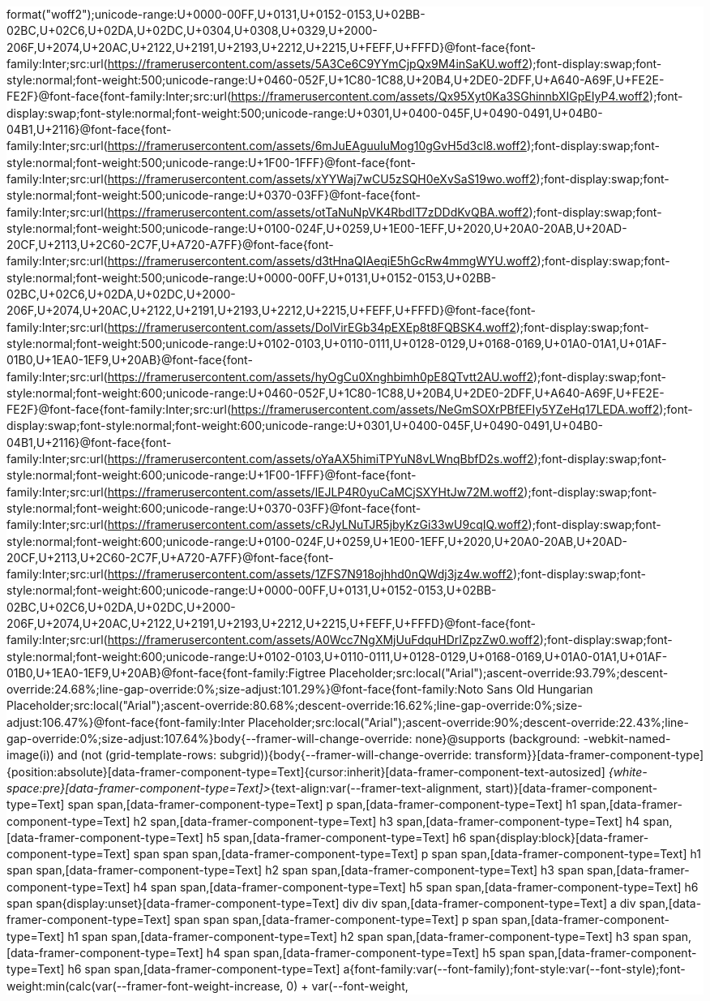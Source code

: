 format("woff2");unicode-range:U+0000-00FF,U+0131,U+0152-0153,U+02BB-02BC,U+02C6,U+02DA,U+02DC,U+0304,U+0308,U+0329,U+2000-206F,U+2074,U+20AC,U+2122,U+2191,U+2193,U+2212,U+2215,U+FEFF,U+FFFD}@font-face{font-family:Inter;src:url(https://framerusercontent.com/assets/5A3Ce6C9YYmCjpQx9M4inSaKU.woff2);font-display:swap;font-style:normal;font-weight:500;unicode-range:U+0460-052F,U+1C80-1C88,U+20B4,U+2DE0-2DFF,U+A640-A69F,U+FE2E-FE2F}@font-face{font-family:Inter;src:url(https://framerusercontent.com/assets/Qx95Xyt0Ka3SGhinnbXIGpEIyP4.woff2);font-display:swap;font-style:normal;font-weight:500;unicode-range:U+0301,U+0400-045F,U+0490-0491,U+04B0-04B1,U+2116}@font-face{font-family:Inter;src:url(https://framerusercontent.com/assets/6mJuEAguuIuMog10gGvH5d3cl8.woff2);font-display:swap;font-style:normal;font-weight:500;unicode-range:U+1F00-1FFF}@font-face{font-family:Inter;src:url(https://framerusercontent.com/assets/xYYWaj7wCU5zSQH0eXvSaS19wo.woff2);font-display:swap;font-style:normal;font-weight:500;unicode-range:U+0370-03FF}@font-face{font-family:Inter;src:url(https://framerusercontent.com/assets/otTaNuNpVK4RbdlT7zDDdKvQBA.woff2);font-display:swap;font-style:normal;font-weight:500;unicode-range:U+0100-024F,U+0259,U+1E00-1EFF,U+2020,U+20A0-20AB,U+20AD-20CF,U+2113,U+2C60-2C7F,U+A720-A7FF}@font-face{font-family:Inter;src:url(https://framerusercontent.com/assets/d3tHnaQIAeqiE5hGcRw4mmgWYU.woff2);font-display:swap;font-style:normal;font-weight:500;unicode-range:U+0000-00FF,U+0131,U+0152-0153,U+02BB-02BC,U+02C6,U+02DA,U+02DC,U+2000-206F,U+2074,U+20AC,U+2122,U+2191,U+2193,U+2212,U+2215,U+FEFF,U+FFFD}@font-face{font-family:Inter;src:url(https://framerusercontent.com/assets/DolVirEGb34pEXEp8t8FQBSK4.woff2);font-display:swap;font-style:normal;font-weight:500;unicode-range:U+0102-0103,U+0110-0111,U+0128-0129,U+0168-0169,U+01A0-01A1,U+01AF-01B0,U+1EA0-1EF9,U+20AB}@font-face{font-family:Inter;src:url(https://framerusercontent.com/assets/hyOgCu0Xnghbimh0pE8QTvtt2AU.woff2);font-display:swap;font-style:normal;font-weight:600;unicode-range:U+0460-052F,U+1C80-1C88,U+20B4,U+2DE0-2DFF,U+A640-A69F,U+FE2E-FE2F}@font-face{font-family:Inter;src:url(https://framerusercontent.com/assets/NeGmSOXrPBfEFIy5YZeHq17LEDA.woff2);font-display:swap;font-style:normal;font-weight:600;unicode-range:U+0301,U+0400-045F,U+0490-0491,U+04B0-04B1,U+2116}@font-face{font-family:Inter;src:url(https://framerusercontent.com/assets/oYaAX5himiTPYuN8vLWnqBbfD2s.woff2);font-display:swap;font-style:normal;font-weight:600;unicode-range:U+1F00-1FFF}@font-face{font-family:Inter;src:url(https://framerusercontent.com/assets/lEJLP4R0yuCaMCjSXYHtJw72M.woff2);font-display:swap;font-style:normal;font-weight:600;unicode-range:U+0370-03FF}@font-face{font-family:Inter;src:url(https://framerusercontent.com/assets/cRJyLNuTJR5jbyKzGi33wU9cqIQ.woff2);font-display:swap;font-style:normal;font-weight:600;unicode-range:U+0100-024F,U+0259,U+1E00-1EFF,U+2020,U+20A0-20AB,U+20AD-20CF,U+2113,U+2C60-2C7F,U+A720-A7FF}@font-face{font-family:Inter;src:url(https://framerusercontent.com/assets/1ZFS7N918ojhhd0nQWdj3jz4w.woff2);font-display:swap;font-style:normal;font-weight:600;unicode-range:U+0000-00FF,U+0131,U+0152-0153,U+02BB-02BC,U+02C6,U+02DA,U+02DC,U+2000-206F,U+2074,U+20AC,U+2122,U+2191,U+2193,U+2212,U+2215,U+FEFF,U+FFFD}@font-face{font-family:Inter;src:url(https://framerusercontent.com/assets/A0Wcc7NgXMjUuFdquHDrIZpzZw0.woff2);font-display:swap;font-style:normal;font-weight:600;unicode-range:U+0102-0103,U+0110-0111,U+0128-0129,U+0168-0169,U+01A0-01A1,U+01AF-01B0,U+1EA0-1EF9,U+20AB}@font-face{font-family:Figtree Placeholder;src:local("Arial");ascent-override:93.79%;descent-override:24.68%;line-gap-override:0%;size-adjust:101.29%}@font-face{font-family:Noto Sans Old Hungarian Placeholder;src:local("Arial");ascent-override:80.68%;descent-override:16.62%;line-gap-override:0%;size-adjust:106.47%}@font-face{font-family:Inter Placeholder;src:local("Arial");ascent-override:90%;descent-override:22.43%;line-gap-override:0%;size-adjust:107.64%}body{--framer-will-change-override: none}@supports (background: -webkit-named-image(i)) and (not (grid-template-rows: subgrid)){body{--framer-will-change-override: transform}}[data-framer-component-type]{position:absolute}[data-framer-component-type=Text]{cursor:inherit}[data-framer-component-text-autosized] *{white-space:pre}[data-framer-component-type=Text]>*{text-align:var(--framer-text-alignment, start)}[data-framer-component-type=Text] span span,[data-framer-component-type=Text] p span,[data-framer-component-type=Text] h1 span,[data-framer-component-type=Text] h2 span,[data-framer-component-type=Text] h3 span,[data-framer-component-type=Text] h4 span,[data-framer-component-type=Text] h5 span,[data-framer-component-type=Text] h6 span{display:block}[data-framer-component-type=Text] span span span,[data-framer-component-type=Text] p span span,[data-framer-component-type=Text] h1 span span,[data-framer-component-type=Text] h2 span span,[data-framer-component-type=Text] h3 span span,[data-framer-component-type=Text] h4 span span,[data-framer-component-type=Text] h5 span span,[data-framer-component-type=Text] h6 span span{display:unset}[data-framer-component-type=Text] div div span,[data-framer-component-type=Text] a div span,[data-framer-component-type=Text] span span span,[data-framer-component-type=Text] p span span,[data-framer-component-type=Text] h1 span span,[data-framer-component-type=Text] h2 span span,[data-framer-component-type=Text] h3 span span,[data-framer-component-type=Text] h4 span span,[data-framer-component-type=Text] h5 span span,[data-framer-component-type=Text] h6 span span,[data-framer-component-type=Text] a{font-family:var(--font-family);font-style:var(--font-style);font-weight:min(calc(var(--framer-font-weight-increase, 0) + var(--font-weight,